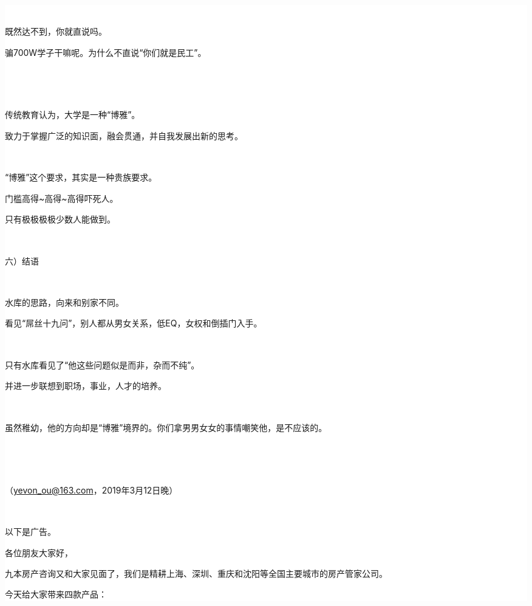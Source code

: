 &nbsp;

既然达不到，你就直说吗。

骗700W学子干嘛呢。为什么不直说“你们就是民工”。

&nbsp;

&nbsp;

传统教育认为，大学是一种“博雅”。

致力于掌握广泛的知识面，融会贯通，并自我发展出新的思考。

&nbsp;

“博雅”这个要求，其实是一种贵族要求。

门槛高得~高得~高得吓死人。

只有极极极极少数人能做到。

&nbsp;





六）结语

&nbsp;

水库的思路，向来和别家不同。

看见“屌丝十九问”，别人都从男女关系，低EQ，女权和倒插门入手。

&nbsp;

只有水库看见了“他这些问题似是而非，杂而不纯”。

并进一步联想到职场，事业，人才的培养。

&nbsp;

虽然稚幼，他的方向却是“博雅”境界的。你们拿男男女女的事情嘲笑他，是不应该的。

&nbsp;

&nbsp;



（yevon_ou@163.com，2019年3月12日晚）

&nbsp;





以下是广告。



各位朋友大家好，

九本房产咨询又和大家见面了，我们是精耕上海、深圳、重庆和沈阳等全国主要城市的房产管家公司。

今天给大家带来四款产品：
